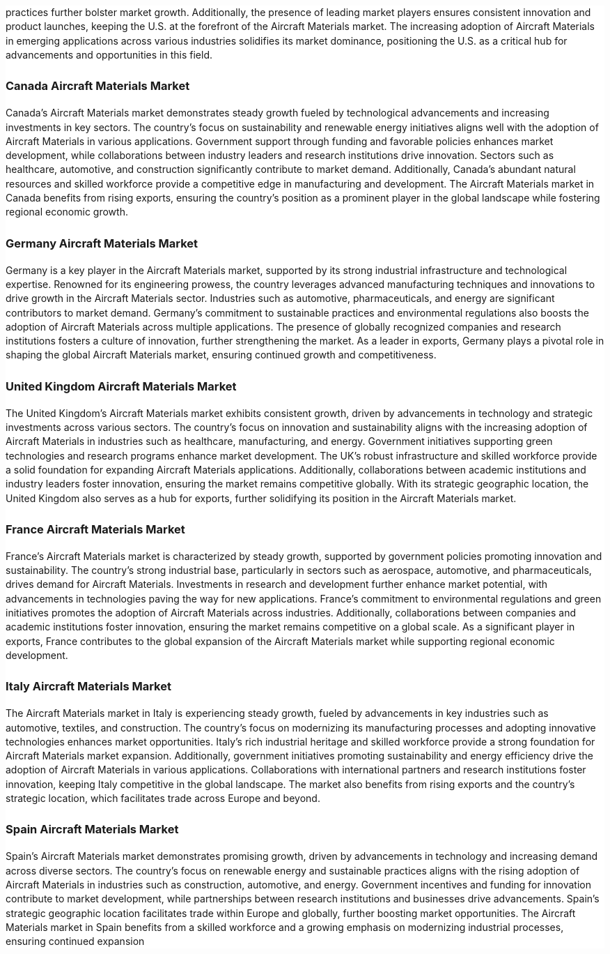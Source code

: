 practices further bolster market growth. Additionally, the presence of leading market players ensures consistent innovation and product launches, keeping the U.S. at the forefront of the Aircraft Materials market. The increasing adoption of Aircraft Materials in emerging applications across various industries solidifies its market dominance, positioning the U.S. as a critical hub for advancements and opportunities in this field.</p><h3>Canada Aircraft Materials Market</h3><p>Canada&rsquo;s Aircraft Materials market demonstrates steady growth fueled by technological advancements and increasing investments in key sectors. The country&rsquo;s focus on sustainability and renewable energy initiatives aligns well with the adoption of Aircraft Materials in various applications. Government support through funding and favorable policies enhances market development, while collaborations between industry leaders and research institutions drive innovation. Sectors such as healthcare, automotive, and construction significantly contribute to market demand. Additionally, Canada&rsquo;s abundant natural resources and skilled workforce provide a competitive edge in manufacturing and development. The Aircraft Materials market in Canada benefits from rising exports, ensuring the country&rsquo;s position as a prominent player in the global landscape while fostering regional economic growth.</p><h3>Germany Aircraft Materials Market</h3><p>Germany is a key player in the Aircraft Materials market, supported by its strong industrial infrastructure and technological expertise. Renowned for its engineering prowess, the country leverages advanced manufacturing techniques and innovations to drive growth in the Aircraft Materials sector. Industries such as automotive, pharmaceuticals, and energy are significant contributors to market demand. Germany&rsquo;s commitment to sustainable practices and environmental regulations also boosts the adoption of Aircraft Materials across multiple applications. The presence of globally recognized companies and research institutions fosters a culture of innovation, further strengthening the market. As a leader in exports, Germany plays a pivotal role in shaping the global Aircraft Materials market, ensuring continued growth and competitiveness.</p><h3>United Kingdom Aircraft Materials Market</h3><p>The United Kingdom&rsquo;s Aircraft Materials market exhibits consistent growth, driven by advancements in technology and strategic investments across various sectors. The country&rsquo;s focus on innovation and sustainability aligns with the increasing adoption of Aircraft Materials in industries such as healthcare, manufacturing, and energy. Government initiatives supporting green technologies and research programs enhance market development. The UK&rsquo;s robust infrastructure and skilled workforce provide a solid foundation for expanding Aircraft Materials applications. Additionally, collaborations between academic institutions and industry leaders foster innovation, ensuring the market remains competitive globally. With its strategic geographic location, the United Kingdom also serves as a hub for exports, further solidifying its position in the Aircraft Materials market.</p><h3>France Aircraft Materials Market</h3><p>France&rsquo;s Aircraft Materials market is characterized by steady growth, supported by government policies promoting innovation and sustainability. The country&rsquo;s strong industrial base, particularly in sectors such as aerospace, automotive, and pharmaceuticals, drives demand for Aircraft Materials. Investments in research and development further enhance market potential, with advancements in technologies paving the way for new applications. France&rsquo;s commitment to environmental regulations and green initiatives promotes the adoption of Aircraft Materials across industries. Additionally, collaborations between companies and academic institutions foster innovation, ensuring the market remains competitive on a global scale. As a significant player in exports, France contributes to the global expansion of the Aircraft Materials market while supporting regional economic development.</p><h3>Italy Aircraft Materials Market</h3><p>The Aircraft Materials market in Italy is experiencing steady growth, fueled by advancements in key industries such as automotive, textiles, and construction. The country&rsquo;s focus on modernizing its manufacturing processes and adopting innovative technologies enhances market opportunities. Italy&rsquo;s rich industrial heritage and skilled workforce provide a strong foundation for Aircraft Materials market expansion. Additionally, government initiatives promoting sustainability and energy efficiency drive the adoption of Aircraft Materials in various applications. Collaborations with international partners and research institutions foster innovation, keeping Italy competitive in the global landscape. The market also benefits from rising exports and the country&rsquo;s strategic location, which facilitates trade across Europe and beyond.</p><h3>Spain Aircraft Materials Market</h3><p>Spain&rsquo;s Aircraft Materials market demonstrates promising growth, driven by advancements in technology and increasing demand across diverse sectors. The country&rsquo;s focus on renewable energy and sustainable practices aligns with the rising adoption of Aircraft Materials in industries such as construction, automotive, and energy. Government incentives and funding for innovation contribute to market development, while partnerships between research institutions and businesses drive advancements. Spain&rsquo;s strategic geographic location facilitates trade within Europe and globally, further boosting market opportunities. The Aircraft Materials market in Spain benefits from a skilled workforce and a growing emphasis on modernizing industrial processes, ensuring continued expansion